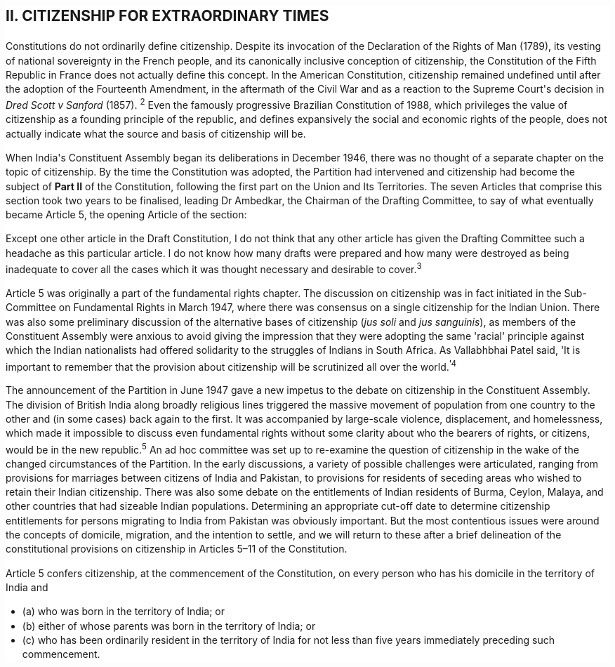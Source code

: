 ## **II. CITIZENSHIP FOR EXTRAORDINARY TIMES**

Constitutions do not ordinarily define citizenship. Despite its invocation of the Declaration of the Rights of Man (1789), its vesting of national sovereignty in the French people, and its canonically inclusive conception of citizenship, the Constitution of the Fifth Republic in France does not actually define this concept. In the American Constitution, citizenship remained undefined until after the adoption of the Fourteenth Amendment, in the aftermath of the Civil War and as a reaction to the Supreme Court's decision in *Dred Scott v Sanford* (1857). <sup>2</sup> Even the famously progressive Brazilian Constitution of 1988, which privileges the value of citizenship as a founding principle of the republic, and defines expansively the social and economic rights of the people, does not actually indicate what the source and basis of citizenship will be.

When India's Constituent Assembly began its deliberations in December 1946, there was no thought of a separate chapter on the topic of citizenship. By the time the Constitution was adopted, the Partition had intervened and citizenship had become the subject of **Part II** of the Constitution, following the first part on the Union and Its Territories. The seven Articles that comprise this section took two years to be finalised, leading Dr Ambedkar, the Chairman of the Drafting Committee, to say of what eventually became Article 5, the opening Article of the section:

Except one other article in the Draft Constitution, I do not think that any other article has given the Drafting Committee such a headache as this particular article. I do not know how many drafts were prepared and how many were destroyed as being inadequate to cover all the cases which it was thought necessary and desirable to cover.<sup>3</sup>

Article 5 was originally a part of the fundamental rights chapter. The discussion on citizenship was in fact initiated in the Sub-Committee on Fundamental Rights in March 1947, where there was consensus on a single citizenship for the Indian Union. There was also some preliminary discussion of the alternative bases of citizenship (*jus soli* and *jus sanguinis*), as members of the Constituent Assembly were anxious to avoid giving the impression that they were adopting the same 'racial' principle against which the Indian nationalists had offered solidarity to the struggles of Indians in South Africa. As Vallabhbhai Patel said, 'It is important to remember that the provision about citizenship will be scrutinized all over the world.<sup>'4</sup>

The announcement of the Partition in June 1947 gave a new impetus to the debate on citizenship in the Constituent Assembly. The division of British India along broadly religious lines triggered the massive movement of population from one country to the other and (in some cases) back again to the first. It was accompanied by large-scale violence, displacement, and homelessness, which made it impossible to discuss even fundamental rights without some clarity about who the bearers of rights, or citizens, would be in the new republic.<sup>5</sup> An ad hoc committee was set up to re-examine the question of citizenship in the wake of the changed circumstances of the Partition. In the early discussions, a variety of possible challenges were articulated, ranging from provisions for marriages between citizens of India and Pakistan, to provisions for residents of seceding areas who wished to retain their Indian citizenship. There was also some debate on the entitlements of Indian residents of Burma, Ceylon, Malaya, and other countries that had sizeable Indian populations. Determining an appropriate cut-off date to determine citizenship entitlements for persons migrating to India from Pakistan was obviously important. But the most contentious issues were around the concepts of domicile, migration, and the intention to settle, and we will return to these after a brief delineation of the constitutional provisions on citizenship in Articles 5–11 of the Constitution.

Article 5 confers citizenship, at the commencement of the Constitution, on every person who has his domicile in the territory of India and

- (a) who was born in the territory of India; or
- (b) either of whose parents was born in the territory of India; or
- (c) who has been ordinarily resident in the territory of India for not less than five years immediately preceding such commencement.
